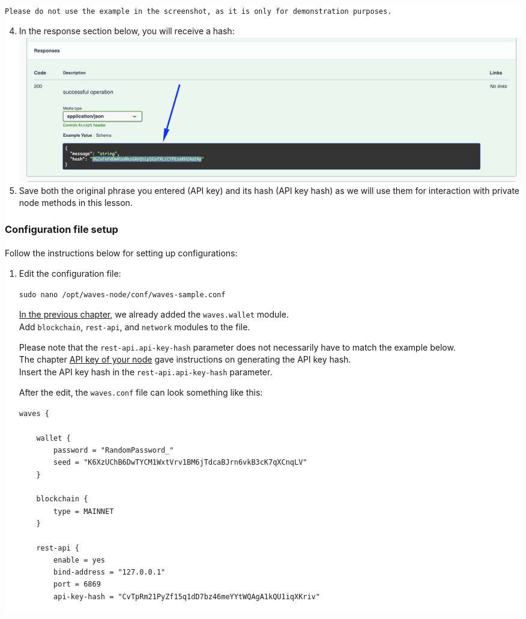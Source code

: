     Please do not use the example in the screenshot, as it is only for demonstration purposes.
4. In the response section below, you will receive a hash:
    ![](https://github.com/wavesplatform/waves-lessons/blob/template/lessons/EN/C.%20Mining%20And%20Earning%20On%20It/d.%20%5BNode%20deployment%5D%20%5Bubuntu%5D%20deb%20package%20/images/swagg3.png?raw=true)  
5. Save both the original phrase you entered (API key) and its hash (API key hash) as we will use them for interaction with private node methods in this lesson.


### Configuration file setup ###

Follow the instructions below for setting up configurations:

1. Edit the configuration file:  

    ```
    sudo nano /opt/waves-node/conf/waves-sample.conf
    ```

    [In the previous chapter](), we already added the `waves.wallet` module.  
    Add `blockchain`, `rest-api`, and `network` modules to the file.  
      
    Please note that the `rest-api.api-key-hash` parameter does not necessarily have to match the example below.  
    The chapter [API key of your node](#api-key-of-your-node) gave instructions on generating the API key hash.  
    Insert the API key hash in the `rest-api.api-key-hash` parameter.
      
    After the edit, the `waves.conf` file can look something like this: 

    ```
    waves {

        wallet {
            password = "RandomPassword_"
            seed = "K6XzUChB6DwTYCM1WxtVrv1BM6jTdcaBJrn6vkB3cK7qXCnqLV"
        }

        blockchain {
            type = MAINNET
        }

        rest-api {
            enable = yes
            bind-address = "127.0.0.1"
            port = 6869
            api-key-hash = "CvTpRm21PyZf15q1dD7bz46meYYtWQAgA1kQU1iqXKriv"
        